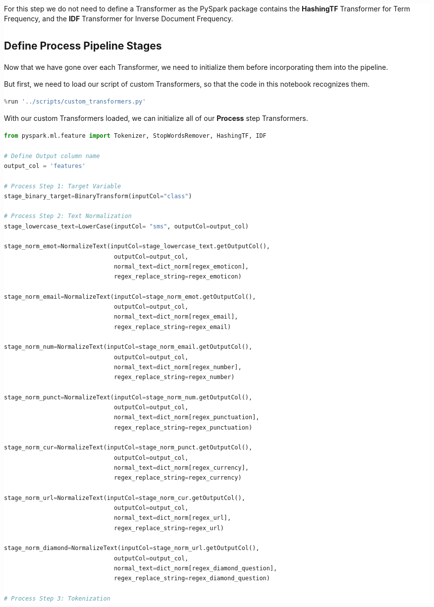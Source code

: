 For this step we do not need to define a Transformer as the PySpark package contains the **HashingTF** Transformer for Term Frequency, and the **IDF** Transformer for Inverse Document Frequency.

## Define Process Pipeline Stages
Now that we have gone over each Transformer, we need to initialize them before incorporating them into the pipeline. 

But first, we need to load our script of custom Transformers, so that the code in this notebook recognizes them.


```python
%run '../scripts/custom_transformers.py'
```

With our custom Transformers loaded, we can initialize all of our **Process** step Transformers.


```python
from pyspark.ml.feature import Tokenizer, StopWordsRemover, HashingTF, IDF

# Define Output column name
output_col = 'features'

# Process Step 1: Target Variable 
stage_binary_target=BinaryTransform(inputCol="class")

# Process Step 2: Text Normalization
stage_lowercase_text=LowerCase(inputCol= "sms", outputCol=output_col)

stage_norm_emot=NormalizeText(inputCol=stage_lowercase_text.getOutputCol(), 
                               outputCol=output_col, 
                               normal_text=dict_norm[regex_emoticon],
                               regex_replace_string=regex_emoticon)

stage_norm_email=NormalizeText(inputCol=stage_norm_emot.getOutputCol(), 
                               outputCol=output_col, 
                               normal_text=dict_norm[regex_email],
                               regex_replace_string=regex_email)

stage_norm_num=NormalizeText(inputCol=stage_norm_email.getOutputCol(), 
                               outputCol=output_col, 
                               normal_text=dict_norm[regex_number],
                               regex_replace_string=regex_number)

stage_norm_punct=NormalizeText(inputCol=stage_norm_num.getOutputCol(), 
                               outputCol=output_col, 
                               normal_text=dict_norm[regex_punctuation],
                               regex_replace_string=regex_punctuation)

stage_norm_cur=NormalizeText(inputCol=stage_norm_punct.getOutputCol(), 
                               outputCol=output_col, 
                               normal_text=dict_norm[regex_currency],
                               regex_replace_string=regex_currency)

stage_norm_url=NormalizeText(inputCol=stage_norm_cur.getOutputCol(), 
                               outputCol=output_col, 
                               normal_text=dict_norm[regex_url],
                               regex_replace_string=regex_url)

stage_norm_diamond=NormalizeText(inputCol=stage_norm_url.getOutputCol(), 
                               outputCol=output_col, 
                               normal_text=dict_norm[regex_diamond_question],
                               regex_replace_string=regex_diamond_question)

# Process Step 3: Tokenization
```
